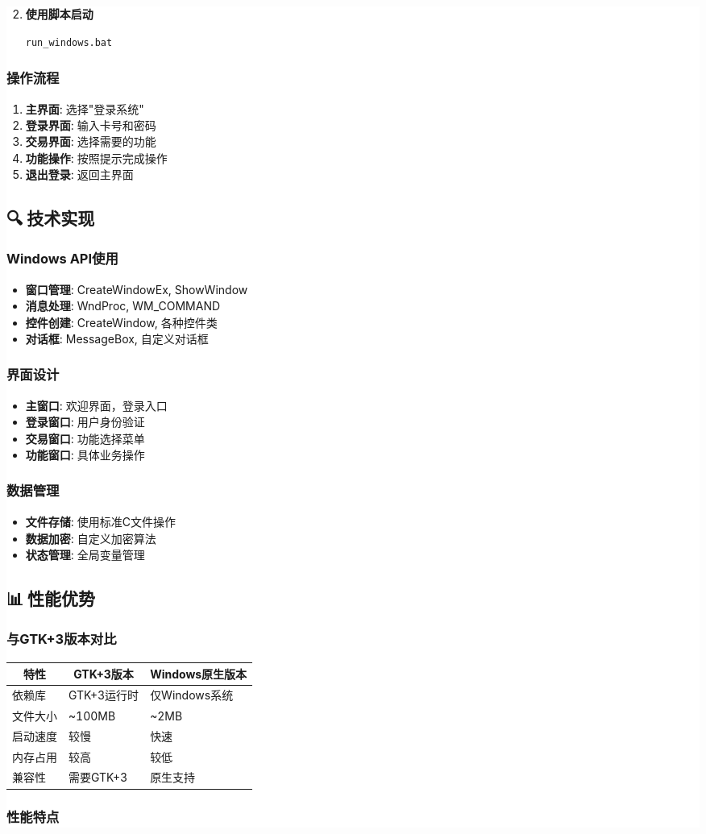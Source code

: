 2. **使用脚本启动**
   ```cmd
   run_windows.bat
   ```

### 操作流程

1. **主界面**: 选择"登录系统"
2. **登录界面**: 输入卡号和密码
3. **交易界面**: 选择需要的功能
4. **功能操作**: 按照提示完成操作
5. **退出登录**: 返回主界面

## 🔍 技术实现

### Windows API使用

- **窗口管理**: CreateWindowEx, ShowWindow
- **消息处理**: WndProc, WM_COMMAND
- **控件创建**: CreateWindow, 各种控件类
- **对话框**: MessageBox, 自定义对话框

### 界面设计

- **主窗口**: 欢迎界面，登录入口
- **登录窗口**: 用户身份验证
- **交易窗口**: 功能选择菜单
- **功能窗口**: 具体业务操作

### 数据管理

- **文件存储**: 使用标准C文件操作
- **数据加密**: 自定义加密算法
- **状态管理**: 全局变量管理

## 📊 性能优势

### 与GTK+3版本对比

| 特性 | GTK+3版本 | Windows原生版本 |
|------|-----------|-----------------|
| 依赖库 | GTK+3运行时 | 仅Windows系统 |
| 文件大小 | ~100MB | ~2MB |
| 启动速度 | 较慢 | 快速 |
| 内存占用 | 较高 | 较低 |
| 兼容性 | 需要GTK+3 | 原生支持 |

### 性能特点
